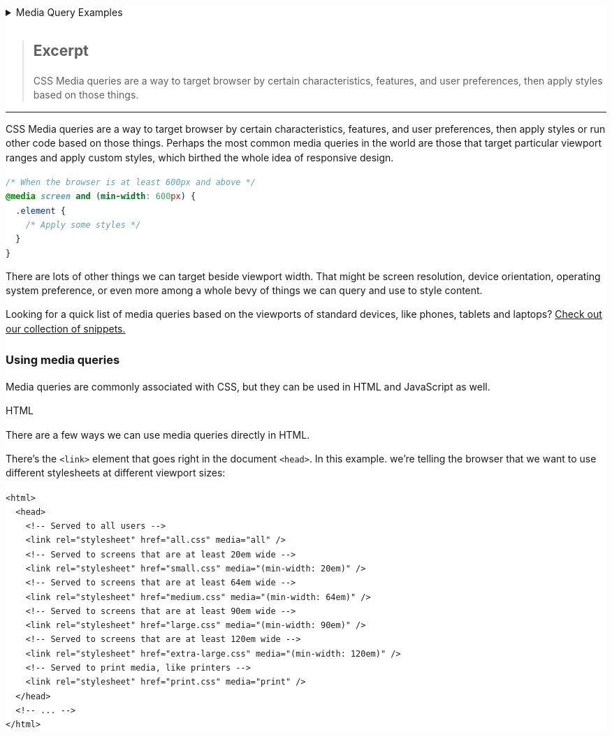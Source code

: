 <details><summary>Media Query Examples</summary></details>

> ## Excerpt
> CSS Media queries are a way to target browser by certain characteristics, features, and user preferences, then apply styles based on those things.

---
CSS Media queries are a way to target browser by certain characteristics, features, and user preferences, then apply styles or run other code based on those things. Perhaps the most common media queries in the world are those that target particular viewport ranges and apply custom styles, which birthed the whole idea of responsive design.

```css
/* When the browser is at least 600px and above */
@media screen and (min-width: 600px) {
  .element {
    /* Apply some styles */
  }
}
```

There are lots of other things we can target beside viewport width. That might be screen resolution, device orientation, operating system preference, or even more among a whole bevy of things we can query and use to style content.

Looking for a quick list of media queries based on the viewports of standard devices, like phones, tablets and laptops? [Check out our collection of snippets.](https://css-tricks.com/snippets/css/media-queries-for-standard-devices/)

### Using media queries

Media queries are commonly associated with CSS, but they can be used in HTML and JavaScript as well.

HTML

There are a few ways we can use media queries directly in HTML.

There’s the `<link>` element that goes right in the document `<head>`. In this example. we’re telling the browser that we want to use different stylesheets at different viewport sizes:

```
<html>
  <head>
    <!-- Served to all users -->
    <link rel="stylesheet" href="all.css" media="all" />
    <!-- Served to screens that are at least 20em wide -->
    <link rel="stylesheet" href="small.css" media="(min-width: 20em)" />
    <!-- Served to screens that are at least 64em wide -->
    <link rel="stylesheet" href="medium.css" media="(min-width: 64em)" />
    <!-- Served to screens that are at least 90em wide -->
    <link rel="stylesheet" href="large.css" media="(min-width: 90em)" />
    <!-- Served to screens that are at least 120em wide -->
    <link rel="stylesheet" href="extra-large.css" media="(min-width: 120em)" />
    <!-- Served to print media, like printers -->
    <link rel="stylesheet" href="print.css" media="print" />
  </head>
  <!-- ... -->
</html>
```
